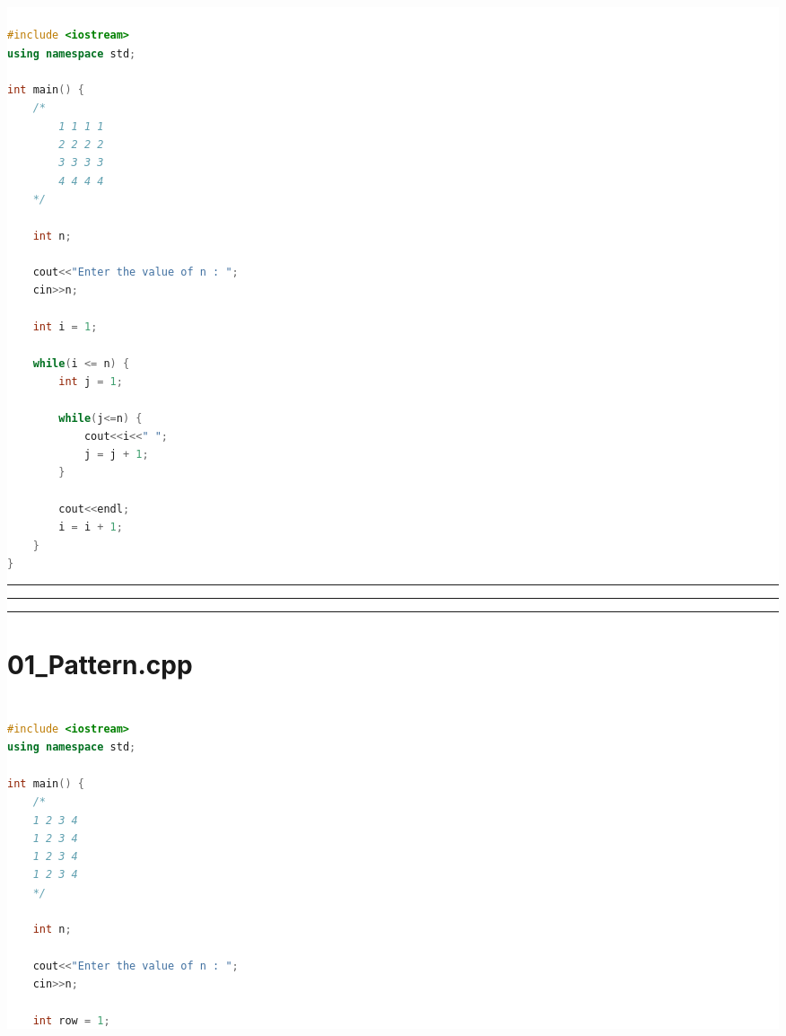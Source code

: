 
```cpp

#include <iostream>
using namespace std;

int main() {
    /*
        1 1 1 1
        2 2 2 2
        3 3 3 3
        4 4 4 4
    */

    int n;

    cout<<"Enter the value of n : ";
    cin>>n;

    int i = 1;

    while(i <= n) {
        int j = 1;

        while(j<=n) {
            cout<<i<<" ";
            j = j + 1;
        }

        cout<<endl;
        i = i + 1;
    }
}

```

****************************************************************************************************
****************************************************************************************************
****************************************************************************************************



# 01_Pattern.cpp


```cpp

#include <iostream>
using namespace std;

int main() {
    /*
    1 2 3 4
    1 2 3 4
    1 2 3 4
    1 2 3 4
    */

    int n;

    cout<<"Enter the value of n : ";
    cin>>n;

    int row = 1;

```